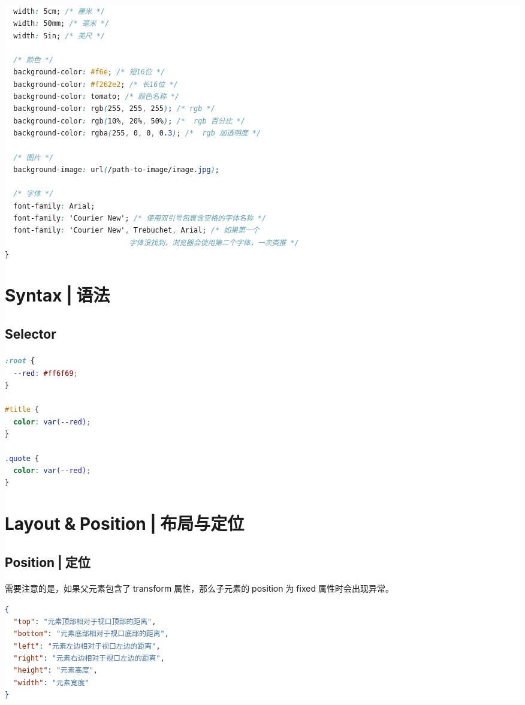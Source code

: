 ```css
  width: 5cm; /* 厘米 */
  width: 50mm; /* 毫米 */
  width: 5in; /* 英尺 */

  /* 颜色 */
  background-color: #f6e; /* 短16位 */
  background-color: #f262e2; /* 长16位 */
  background-color: tomato; /* 颜色名称 */
  background-color: rgb(255, 255, 255); /* rgb */
  background-color: rgb(10%, 20%, 50%); /*  rgb 百分比 */
  background-color: rgba(255, 0, 0, 0.3); /*  rgb 加透明度 */

  /* 图片 */
  background-image: url(/path-to-image/image.jpg);

  /* 字体 */
  font-family: Arial;
  font-family: 'Courier New'; /* 使用双引号包裹含空格的字体名称 */
  font-family: 'Courier New', Trebuchet, Arial; /* 如果第一个
                             字体没找到，浏览器会使用第二个字体，一次类推 */
}
```

# Syntax | 语法

## Selector

```css
:root {
  --red: #ff6f69;
}

#title {
  color: var(--red);
}

.quote {
  color: var(--red);
}
```

# Layout & Position | 布局与定位

## Position | 定位

需要注意的是，如果父元素包含了 transform 属性，那么子元素的 position 为 fixed 属性时会出现异常。

```json
{
  "top": "元素顶部相对于视口顶部的距离",
  "bottom": "元素底部相对于视口底部的距离",
  "left": "元素左边相对于视口左边的距离",
  "right": "元素右边相对于视口左边的距离",
  "height": "元素高度",
  "width": "元素宽度"
}
```
